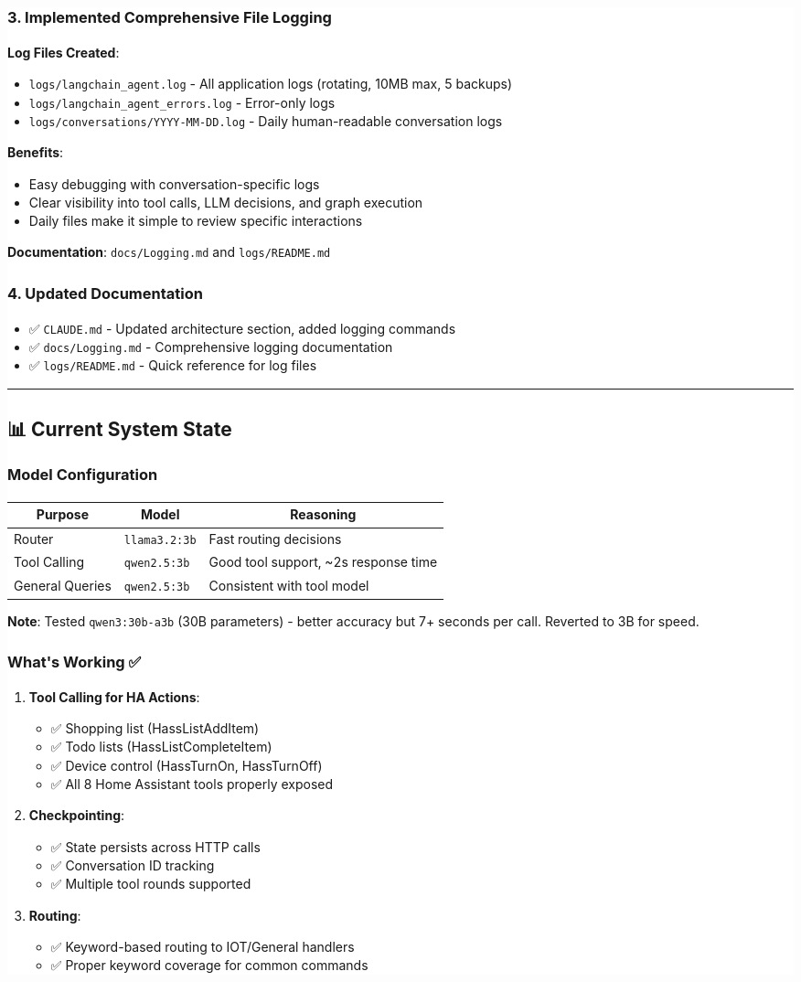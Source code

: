 ### 3. Implemented Comprehensive File Logging

**Log Files Created**:
- `logs/langchain_agent.log` - All application logs (rotating, 10MB max, 5 backups)
- `logs/langchain_agent_errors.log` - Error-only logs
- `logs/conversations/YYYY-MM-DD.log` - Daily human-readable conversation logs

**Benefits**:
- Easy debugging with conversation-specific logs
- Clear visibility into tool calls, LLM decisions, and graph execution
- Daily files make it simple to review specific interactions

**Documentation**: `docs/Logging.md` and `logs/README.md`

### 4. Updated Documentation

- ✅ `CLAUDE.md` - Updated architecture section, added logging commands
- ✅ `docs/Logging.md` - Comprehensive logging documentation
- ✅ `logs/README.md` - Quick reference for log files

---

## 📊 Current System State

### Model Configuration

| Purpose | Model | Reasoning |
|---------|-------|-----------|
| Router | `llama3.2:3b` | Fast routing decisions |
| Tool Calling | `qwen2.5:3b` | Good tool support, ~2s response time |
| General Queries | `qwen2.5:3b` | Consistent with tool model |

**Note**: Tested `qwen3:30b-a3b` (30B parameters) - better accuracy but 7+ seconds per call. Reverted to 3B for speed.

### What's Working ✅

1. **Tool Calling for HA Actions**:
   - ✅ Shopping list (HassListAddItem)
   - ✅ Todo lists (HassListCompleteItem)
   - ✅ Device control (HassTurnOn, HassTurnOff)
   - ✅ All 8 Home Assistant tools properly exposed

2. **Checkpointing**:
   - ✅ State persists across HTTP calls
   - ✅ Conversation ID tracking
   - ✅ Multiple tool rounds supported

3. **Routing**:
   - ✅ Keyword-based routing to IOT/General handlers
   - ✅ Proper keyword coverage for common commands
